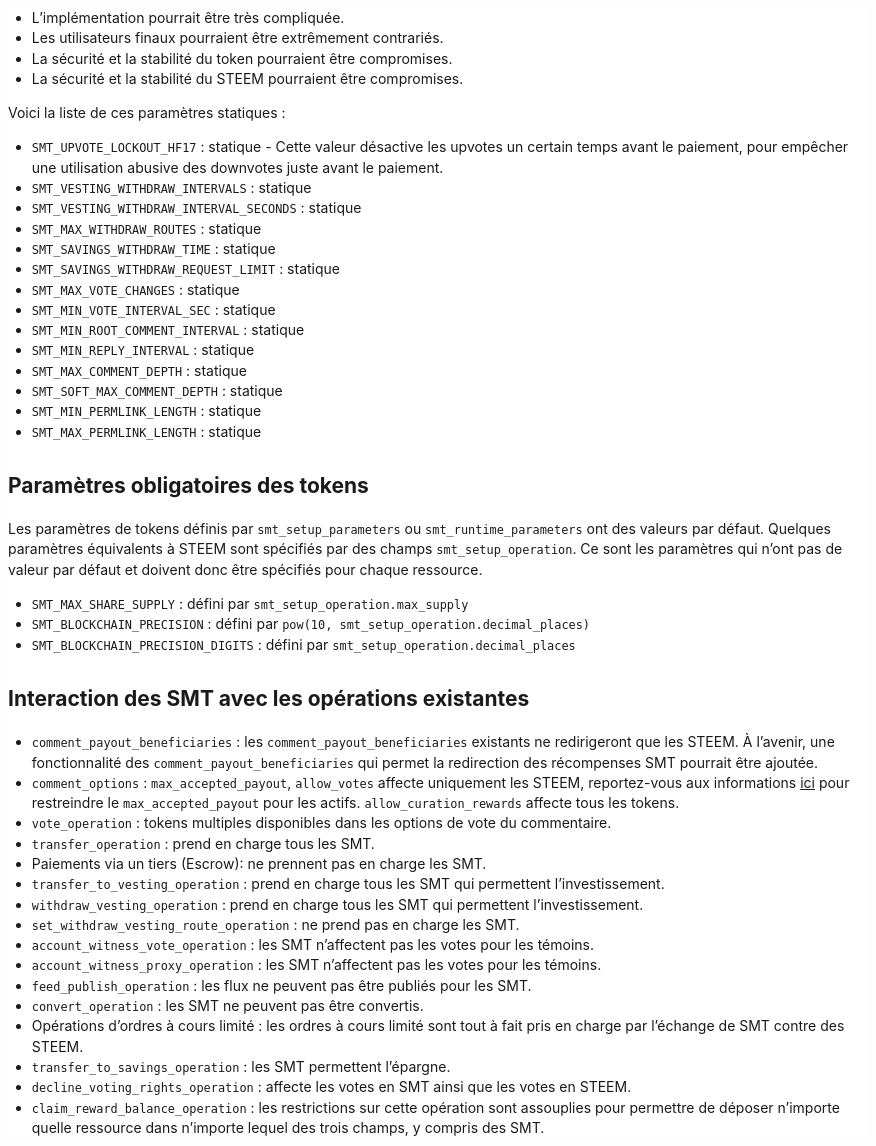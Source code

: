 - L’implémentation pourrait être très compliquée.
- Les utilisateurs finaux pourraient être extrêmement contrariés.
- La sécurité et la stabilité du token pourraient être compromises.
- La sécurité et la stabilité du STEEM pourraient être compromises.

Voici la liste de ces paramètres statiques :

- `SMT_UPVOTE_LOCKOUT_HF17` : statique - Cette valeur désactive les upvotes un certain temps avant le paiement, pour empêcher une utilisation abusive des downvotes juste avant le paiement.
- `SMT_VESTING_WITHDRAW_INTERVALS` : statique
- `SMT_VESTING_WITHDRAW_INTERVAL_SECONDS` : statique
- `SMT_MAX_WITHDRAW_ROUTES` : statique
- `SMT_SAVINGS_WITHDRAW_TIME` : statique
- `SMT_SAVINGS_WITHDRAW_REQUEST_LIMIT` : statique
- `SMT_MAX_VOTE_CHANGES` : statique
- `SMT_MIN_VOTE_INTERVAL_SEC` : statique
- `SMT_MIN_ROOT_COMMENT_INTERVAL` : statique
- `SMT_MIN_REPLY_INTERVAL` : statique
- `SMT_MAX_COMMENT_DEPTH` : statique
- `SMT_SOFT_MAX_COMMENT_DEPTH` : statique
- `SMT_MIN_PERMLINK_LENGTH` : statique
- `SMT_MAX_PERMLINK_LENGTH` : statique

## Paramètres obligatoires des tokens

Les paramètres de tokens définis par `smt_setup_parameters` ou
`smt_runtime_parameters` ont des valeurs par défaut. Quelques paramètres équivalents à STEEM sont spécifiés par des champs `smt_setup_operation`. Ce sont les paramètres qui n’ont pas de valeur par défaut et doivent donc être spécifiés pour chaque ressource.

- `SMT_MAX_SHARE_SUPPLY` : défini par `smt_setup_operation.max_supply`
- `SMT_BLOCKCHAIN_PRECISION` : défini par `pow(10, smt_setup_operation.decimal_places)`
- `SMT_BLOCKCHAIN_PRECISION_DIGITS` : défini par `smt_setup_operation.decimal_places`

## Interaction des SMT avec les opérations existantes

- `comment_payout_beneficiaries` : les
  `comment_payout_beneficiaries` existants ne redirigeront que les STEEM. À l’avenir, une fonctionnalité des
  `comment_payout_beneficiaries` qui permet la redirection des récompenses SMT pourrait être ajoutée.
- `comment_options` : `max_accepted_payout`, `allow_votes` affecte uniquement les STEEM, reportez-vous aux informations [ici](#votability-and-rewardability) pour restreindre le  `max_accepted_payout` pour les actifs. `allow_curation_rewards` affecte tous les tokens.
- `vote_operation` : tokens multiples disponibles dans les options de vote du commentaire.
- `transfer_operation` : prend en charge tous les SMT.
- Paiements via un tiers (Escrow): ne prennent pas en charge les SMT.
- `transfer_to_vesting_operation` : prend en charge tous les SMT qui permettent l’investissement.
- `withdraw_vesting_operation` : prend en charge tous les SMT qui permettent l’investissement.
- `set_withdraw_vesting_route_operation` : ne prend pas en charge les SMT.
- `account_witness_vote_operation` : les SMT n’affectent pas les votes pour les témoins.
- `account_witness_proxy_operation` : les SMT n’affectent pas les votes pour les témoins.
- `feed_publish_operation` : les flux ne peuvent pas être publiés pour les SMT.
- `convert_operation` : les SMT ne peuvent pas être convertis.
- Opérations d’ordres à cours limité : les ordres à cours limité sont tout à fait pris en charge par l’échange de SMT contre des STEEM.
- `transfer_to_savings_operation` : les SMT permettent l’épargne.
- `decline_voting_rights_operation` : affecte les votes en SMT ainsi que les votes en STEEM.
- `claim_reward_balance_operation` : les restrictions sur cette opération sont assouplies pour permettre de déposer n’importe quelle ressource dans n’importe lequel des trois champs, y compris des SMT.